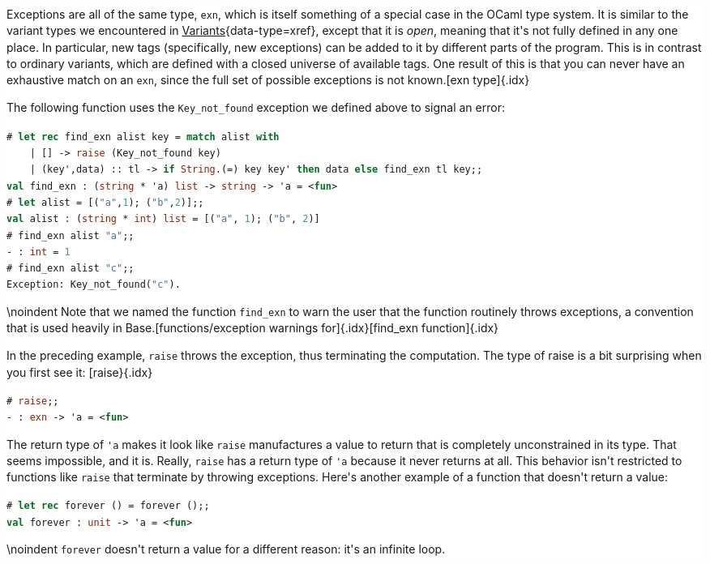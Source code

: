 Exceptions are all of the same type, `exn`, which is itself something
of a special case in the OCaml type system. It is similar to the
variant types we encountered in
[Variants](variants.html#variants){data-type=xref}, except that it is
*open*, meaning that it's not fully defined in any one place. In
particular, new tags (specifically, new exceptions) can be added to it
by different parts of the program. This is in contrast to ordinary
variants, which are defined with a closed universe of available
tags. One result of this is that you can never have an exhaustive
match on an `exn`, since the full set of possible exceptions is not
known.[exn type]{.idx}

The following function uses the `Key_not_found` exception we defined above to
signal an error:

```ocaml env=main
# let rec find_exn alist key = match alist with
    | [] -> raise (Key_not_found key)
    | (key',data) :: tl -> if String.(=) key key' then data else find_exn tl key;;
val find_exn : (string * 'a) list -> string -> 'a = <fun>
# let alist = [("a",1); ("b",2)];;
val alist : (string * int) list = [("a", 1); ("b", 2)]
# find_exn alist "a";;
- : int = 1
# find_exn alist "c";;
Exception: Key_not_found("c").
```

\noindent
Note that we named the function `find_exn` to warn the user that the function
routinely throws exceptions, a convention that is used heavily in
Base.[functions/exception warnings for]{.idx}[find_exn function]{.idx}

In the preceding example, `raise` throws the exception, thus terminating the
computation. The type of raise is a bit surprising when you first see it:
[raise}{.idx}

```ocaml env=main
# raise;;
- : exn -> 'a = <fun>
```

The return type of `'a` makes it look like `raise` manufactures a value to
return that is completely unconstrained in its type. That seems impossible,
and it is. Really, `raise` has a return type of `'a` because it never returns
at all. This behavior isn't restricted to functions like `raise` that
terminate by throwing exceptions. Here's another example of a function that
doesn't return a value:

```ocaml env=main
# let rec forever () = forever ();;
val forever : unit -> 'a = <fun>
```

\noindent
`forever` doesn't return a value for a different reason: it's an infinite
loop.
